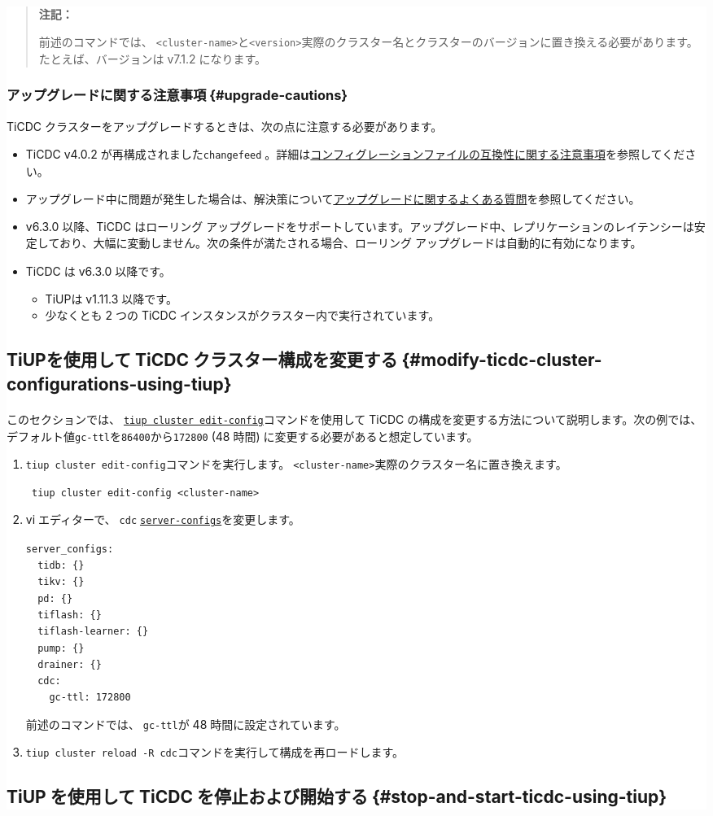 > **注記：**
>
> 前述のコマンドでは、 `<cluster-name>`と`<version>`実際のクラスター名とクラスターのバージョンに置き換える必要があります。たとえば、バージョンは v7.1.2 になります。

### アップグレードに関する注意事項 {#upgrade-cautions}

TiCDC クラスターをアップグレードするときは、次の点に注意する必要があります。

-   TiCDC v4.0.2 が再構成されました`changefeed` 。詳細は[コンフィグレーションファイルの互換性に関する注意事項](/ticdc/ticdc-compatibility.md#cli-and-configuration-file-compatibility)を参照してください。

-   アップグレード中に問題が発生した場合は、解決策について[アップグレードに関するよくある質問](/upgrade-tidb-using-tiup.md#faq)を参照してください。

-   v6.3.0 以降、TiCDC はローリング アップグレードをサポートしています。アップグレード中、レプリケーションのレイテンシーは安定しており、大幅に変動しません。次の条件が満たされる場合、ローリング アップグレードは自動的に有効になります。

-   TiCDC は v6.3.0 以降です。
    -   TiUPは v1.11.3 以降です。
    -   少なくとも 2 つの TiCDC インスタンスがクラスター内で実行されています。

## TiUPを使用して TiCDC クラスター構成を変更する {#modify-ticdc-cluster-configurations-using-tiup}

このセクションでは、 [`tiup cluster edit-config`](/tiup/tiup-component-cluster-edit-config.md)コマンドを使用して TiCDC の構成を変更する方法について説明します。次の例では、デフォルト値`gc-ttl`を`86400`から`172800` (48 時間) に変更する必要があると想定しています。

1.  `tiup cluster edit-config`コマンドを実行します。 `<cluster-name>`実際のクラスター名に置き換えます。

    ```shell
     tiup cluster edit-config <cluster-name>
    ```

2.  vi エディターで、 `cdc` [`server-configs`](/tiup/tiup-cluster-topology-reference.md#server_configs)を変更します。

    ```shell
    server_configs:
      tidb: {}
      tikv: {}
      pd: {}
      tiflash: {}
      tiflash-learner: {}
      pump: {}
      drainer: {}
      cdc:
        gc-ttl: 172800
    ```

    前述のコマンドでは、 `gc-ttl`が 48 時間に設定されています。

3.  `tiup cluster reload -R cdc`コマンドを実行して構成を再ロードします。

## TiUP を使用して TiCDC を停止および開始する {#stop-and-start-ticdc-using-tiup}
